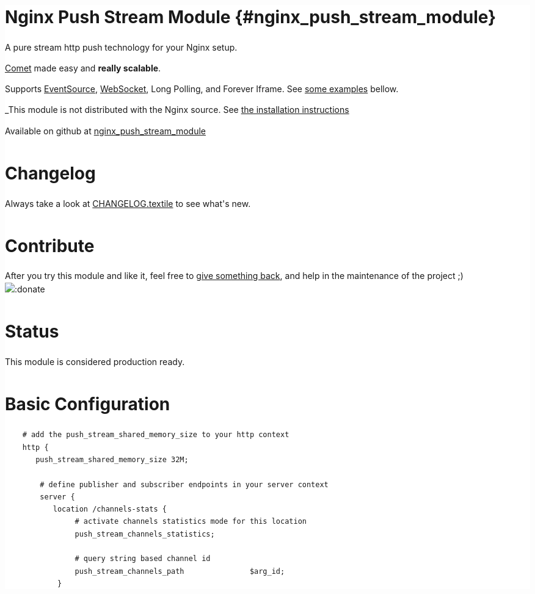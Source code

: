 Nginx Push Stream Module {#nginx_push_stream_module}
========================

A pure stream http push technology for your Nginx setup.

[Comet](comet_ref) made easy and **really scalable**.

Supports [EventSource](eventsource_ref), [WebSocket](websocket_ref),
Long Polling, and Forever Iframe. See [some examples](examples) bellow.

\_This module is not distributed with the Nginx source. See [the
installation instructions](installation._)

Available on github at [nginx\_push\_stream\_module](repository)

Changelog
=========

Always take a look at [CHANGELOG.textile](changelog) to see what's new.

Contribute
==========

After you try this module and like it, feel free to [give something
back](donate), and help in the maintenance of the project ;)\
![](https://www.paypalobjects.com/WEBSCR-640-20110429-1/en_US/i/btn/btn_donate_LG.gif):donate

Status
======

This module is considered production ready.

Basic Configuration
===================

        # add the push_stream_shared_memory_size to your http context
        http {
           push_stream_shared_memory_size 32M;

            # define publisher and subscriber endpoints in your server context
            server {
               location /channels-stats {
                    # activate channels statistics mode for this location
                    push_stream_channels_statistics;

                    # query string based channel id
                    push_stream_channels_path               $arg_id;
                }
